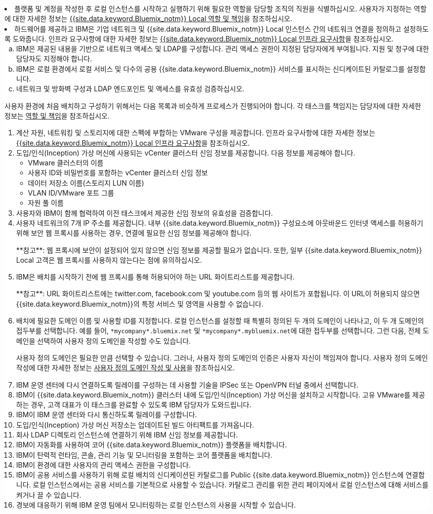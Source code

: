 <li>플랫폼 및 계정을 작성한 후 로컬 인스턴스를 시작하고 실행하기 위해 필요한 역할을 담당할 조직의 직원을 식별하십시오. 사용자가 지정하는 역할에 대한 자세한 정보는 <a href="index.html#rolesresponsibilities" target="_blank">{{site.data.keyword.Bluemix_notm}} Local 역할 및 책임</a>을 참조하십시오.
</li>
<li>하드웨어를 제공하고 IBM은 기업 네트워크 및 {{site.data.keyword.Bluemix_notm}} Local 인스턴스 간의 네트워크 연결을 정의하고 설정하도록 도와줍니다. 인프라 요구사항에 대한 자세한 정보는 <a href="index.html#localinfra">{{site.data.keyword.Bluemix_notm}} Local 인프라 요구사항</a>을 참조하십시오.
	<ol type="a">
	<li>IBM은 제공된 내용을 기반으로 네트워크 액세스 및 LDAP를 구성합니다. 관리 액세스 권한이 지정된 담당자에게 부여됩니다. 지원 및 청구에 대한 담당자도 지정해야 합니다.</li>
	<li>IBM은 로컬 환경에서 로컬 서비스 및 다수의 공용 {{site.data.keyword.Bluemix_notm}} 서비스를 표시하는 신디케이트된 카탈로그를 설정합니다.</li>
	<li>네트워크 및 방화벽 구성과 LDAP 엔드포인트 및 액세스를 유효성 검증하십시오.</li>
	</ol>
</li>
</ol>

사용자 환경에 처음 배치하고 구성하기 위해서는 다음 목록과 비슷하게 프로세스가 진행되어야 합니다. 각 태스크를 책임지는 담당자에 대한 자세한 정보는 [역할 및 책임](../local/index.html#rolesresponsibilities)을 참조하십시오.

<ol>
<li>계산 자원, 네트워킹 및 스토리지에 대한 스펙에 부합하는 VMware 구성을 제공합니다. 인프라 요구사항에 대한 자세한 정보는 <a href="../local/index.html#localinfra">{{site.data.keyword.Bluemix_notm}} Local 인프라 요구사항</a>을 참조하십시오.</li>
<li>도입/인식(Inception) 가상 머신에 사용되는 vCenter 클러스터 신임 정보를 제공합니다. 다음 정보를 제공해야 합니다.
<ul>
<li>VMware 클러스터의 이름</li>
<li>사용자 ID와 비밀번호를 포함하는 vCenter 클러스터 신임 정보</li>
<li>데이터 저장소 이름(스토리지 LUN 이름)</li>
<li>VLAN ID/VMware 포트 그룹</li>
<li>자원 풀 이름</li>
</ul>
</li>
<li>사용자와 IBM이 함께 협력하여 이전 태스크에서 제공한 신임 정보의 유효성을 검증합니다.</li>
<li>사용자 네트워크의 7개 IP 주소를 제공합니다. 내부 {{site.data.keyword.Bluemix_notm}} 구성요소에 아웃바운드 인터넷 액세스를 허용하기 위해 보안 웹 프록시를 사용하는 경우, 연결에 필요한 신임 정보를 제공해야 합니다.
<p>**참고**: 웹 프록시에 보안이 설정되어 있지 않으면 신임 정보를 제공할 필요가 없습니다. 또한, 일부 {{site.data.keyword.Bluemix_notm}} Local 고객은 웹 프록시를 사용하지 않는다는 점에 유의하십시오.</p></li>
<li>IBM은 배치를 시작하기 전에 웹 프록시를 통해 허용되어야 하는 URL 화이트리스트를 제공합니다.<br />
<p>**참고**: URL 화이트리스트에는 twitter.com, facebook.com 및 youtube.com 등의 웹 사이트가 포합됩니다. 이 URL이 허용되지 않으면 {{site.data.keyword.Bluemix_notm}}의 특정 서비스 및 영역을 사용할 수 없습니다.</p>
</li>
<li>배치에 필요한 도메인 이름 및 사용할 ID를 지정합니다. 로컬 인스턴스를 설정할 때 특별히 정의된 두 개의 도메인이 나타나고, 이 두 개 도메인의 접두부를 선택합니다. 예를 들어, <code>*mycompany*.bluemix.net</code> 및 <code>*mycompany*.mybluemix.net</code>에 대한 접두부를 선택합니다. 그런 다음, 전체 도메인을 선택하여 사용자 정의 도메인을 작성할 수도 있습니다.
<p>사용자 정의 도메인은 필요한 만큼 선택할 수 있습니다. 그러나, 사용자 정의 도메인의 인증은 사용자 자신이 책임져야 합니다. 사용자 정의 도메인 작성에 대한 자세한 정보는 <a href="../manageapps/updapps.html#domain">사용자 정의 도메인 작성 및 사용</a>을 참조하십시오.</p></li>
<li>IBM 운영 센터에 다시 연결하도록 릴레이를 구성하는 데 사용할 기술을 IPSec 또는 OpenVPN 터널 중에서 선택합니다.</li>
<li>IBM이 {{site.data.keyword.Bluemix_notm}} 클러스터 내에 도입/인식(Inception) 가상 머신을 설치하고 시작합니다. 고유 VMware를 제공하는 경우, 고객 대표가 이 태스크를 완료할 수 있도록 IBM 담당자가 도와드립니다.</li>
<li>IBM이 IBM 운영 센터와 다시 통신하도록 릴레이를 구성합니다.</li>
<li>도입/인식(Inception) 가상 머신 저장소는 업데이트된 빌드 아티팩트를 가져옵니다.</li>
<li>회사 LDAP 디렉토리 인스턴스에 연결하기 위해 IBM 신임 정보를 제공합니다.</li>
<li>IBM이 자동화를 사용하여 코어 {{site.data.keyword.Bluemix_notm}} 플랫폼을 배치합니다.</li>
<li>IBM이 탄력적 런타임, 콘솔, 관리 기능 및 모니터링을 포함하는 코어 플랫폼을 배치합니다.</li>
<li>IBM이 환경에 대한 사용자의 관리 액세스 권한을 구성합니다.</li>
<li>IBM이 공용 서비스를 사용하기 위해 로컬 배치의 신디케이션된 카탈로그를 Public {{site.data.keyword.Bluemix_notm}} 인스턴스에 연결합니다. 로컬 인스턴스에서는 공용 서비스를 기본적으로 사용할 수 있습니다. 카탈로그 관리를 위한 관리 페이지에서 로컬 인스턴스에 대해 서비스를 켜거나 끌 수 있습니다.</li>
<li>경보에 대응하기 위해 IBM 운영 팀에서 모니터링하는 로컬 인스턴스의 사용을 시작할 수 있습니다.</li>
</ol>

